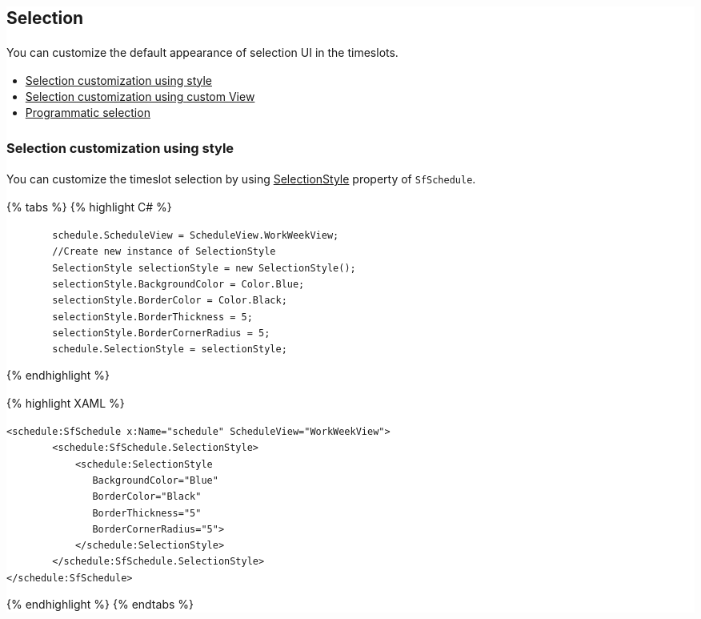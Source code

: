 ## Selection
You can customize the default appearance of selection UI in the timeslots.

* [Selection customization using style](#selection-customization-using-style)
* [Selection customization using custom View](#selection-customization-using-custom-view)
* [Programmatic selection](#programmatic-selection)

### Selection customization using style
You can customize the timeslot selection by using [SelectionStyle](https://help.syncfusion.com/cr/cref_files/xamarin/sfschedule/Syncfusion.SfSchedule.XForms~Syncfusion.SfSchedule.XForms.SfSchedule~SelectionStyle.html) property of `SfSchedule`.

{% tabs %}
{% highlight C# %}

            schedule.ScheduleView = ScheduleView.WorkWeekView;
			//Create new instance of SelectionStyle 
			SelectionStyle selectionStyle = new SelectionStyle();
			selectionStyle.BackgroundColor = Color.Blue;
			selectionStyle.BorderColor = Color.Black;
			selectionStyle.BorderThickness = 5;
			selectionStyle.BorderCornerRadius = 5;
			schedule.SelectionStyle = selectionStyle;
{% endhighlight %}

{% highlight XAML %}

    <schedule:SfSchedule x:Name="schedule" ScheduleView="WorkWeekView">
            <schedule:SfSchedule.SelectionStyle>
                <schedule:SelectionStyle 
                   BackgroundColor="Blue" 
                   BorderColor="Black" 
                   BorderThickness="5" 
                   BorderCornerRadius="5">
                </schedule:SelectionStyle>
            </schedule:SfSchedule.SelectionStyle>
    </schedule:SfSchedule>
{% endhighlight %}
{% endtabs %} 

